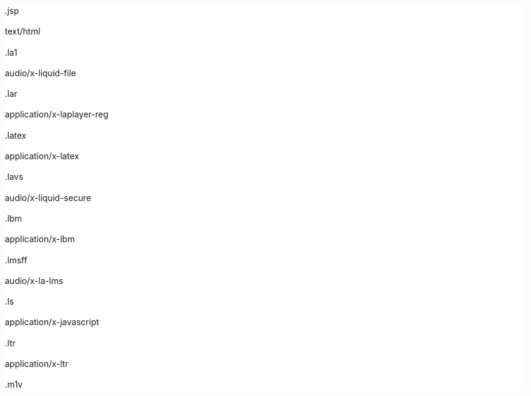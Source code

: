 </td>
</tr>
<tr id="row148863300115"><td class="cellrowborder" valign="top" width="25%" headers="mcps1.2.5.1.1 "><p id="p386465913541"><a name="p386465913541"></a><a name="p386465913541"></a>.jsp</p>
</td>
<td class="cellrowborder" valign="top" width="25%" headers="mcps1.2.5.1.2 "><p id="p2864105913541"><a name="p2864105913541"></a><a name="p2864105913541"></a>text/html</p>
</td>
<td class="cellrowborder" valign="top" width="25%" headers="mcps1.2.5.1.3 "><p id="p18641659105412"><a name="p18641659105412"></a><a name="p18641659105412"></a>.la1</p>
</td>
<td class="cellrowborder" valign="top" width="25%" headers="mcps1.2.5.1.4 "><p id="p18864559115413"><a name="p18864559115413"></a><a name="p18864559115413"></a>audio/x-liquid-file</p>
</td>
</tr>
<tr id="row1188673014116"><td class="cellrowborder" valign="top" width="25%" headers="mcps1.2.5.1.1 "><p id="p20865185912548"><a name="p20865185912548"></a><a name="p20865185912548"></a>.lar</p>
</td>
<td class="cellrowborder" valign="top" width="25%" headers="mcps1.2.5.1.2 "><p id="p158651559155410"><a name="p158651559155410"></a><a name="p158651559155410"></a>application/x-laplayer-reg</p>
</td>
<td class="cellrowborder" valign="top" width="25%" headers="mcps1.2.5.1.3 "><p id="p4865559105412"><a name="p4865559105412"></a><a name="p4865559105412"></a>.latex</p>
</td>
<td class="cellrowborder" valign="top" width="25%" headers="mcps1.2.5.1.4 "><p id="p138651359155418"><a name="p138651359155418"></a><a name="p138651359155418"></a>application/x-latex</p>
</td>
</tr>
<tr id="row288612302015"><td class="cellrowborder" valign="top" width="25%" headers="mcps1.2.5.1.1 "><p id="p2603010205716"><a name="p2603010205716"></a><a name="p2603010205716"></a>.lavs</p>
</td>
<td class="cellrowborder" valign="top" width="25%" headers="mcps1.2.5.1.2 "><p id="p160315103576"><a name="p160315103576"></a><a name="p160315103576"></a>audio/x-liquid-secure</p>
</td>
<td class="cellrowborder" valign="top" width="25%" headers="mcps1.2.5.1.3 "><p id="p14603101055717"><a name="p14603101055717"></a><a name="p14603101055717"></a>.lbm</p>
</td>
<td class="cellrowborder" valign="top" width="25%" headers="mcps1.2.5.1.4 "><p id="p1360321014579"><a name="p1360321014579"></a><a name="p1360321014579"></a>application/x-lbm</p>
</td>
</tr>
<tr id="row12887113017111"><td class="cellrowborder" valign="top" width="25%" headers="mcps1.2.5.1.1 "><p id="p560371015712"><a name="p560371015712"></a><a name="p560371015712"></a>.lmsff</p>
</td>
<td class="cellrowborder" valign="top" width="25%" headers="mcps1.2.5.1.2 "><p id="p3603121075711"><a name="p3603121075711"></a><a name="p3603121075711"></a>audio/x-la-lms</p>
</td>
<td class="cellrowborder" valign="top" width="25%" headers="mcps1.2.5.1.3 "><p id="p166033102573"><a name="p166033102573"></a><a name="p166033102573"></a>.ls</p>
</td>
<td class="cellrowborder" valign="top" width="25%" headers="mcps1.2.5.1.4 "><p id="p7603151013577"><a name="p7603151013577"></a><a name="p7603151013577"></a>application/x-javascript</p>
</td>
</tr>
<tr id="row12887330518"><td class="cellrowborder" valign="top" width="25%" headers="mcps1.2.5.1.1 "><p id="p960351065719"><a name="p960351065719"></a><a name="p960351065719"></a>.ltr</p>
</td>
<td class="cellrowborder" valign="top" width="25%" headers="mcps1.2.5.1.2 "><p id="p1560319105578"><a name="p1560319105578"></a><a name="p1560319105578"></a>application/x-ltr</p>
</td>
<td class="cellrowborder" valign="top" width="25%" headers="mcps1.2.5.1.3 "><p id="p8603161035719"><a name="p8603161035719"></a><a name="p8603161035719"></a>.m1v</p>
</td>